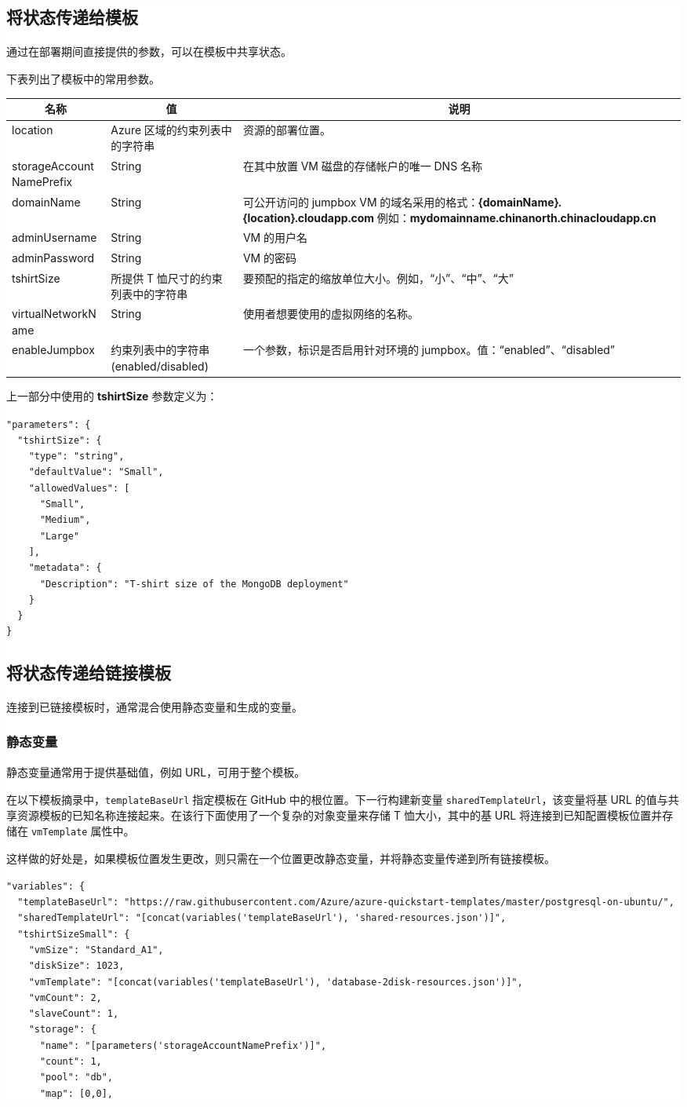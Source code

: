 ## 将状态传递给模板
通过在部署期间直接提供的参数，可以在模板中共享状态。

下表列出了模板中的常用参数。

| 名称 | 值 | 说明 |
| --- | --- | --- |
| location |Azure 区域的约束列表中的字符串 |资源的部署位置。 |
| storageAccountNamePrefix |String |在其中放置 VM 磁盘的存储帐户的唯一 DNS 名称 |
| domainName |String |可公开访问的 jumpbox VM 的域名采用的格式：**{domainName}.{location}.cloudapp.com** 例如：**mydomainname.chinanorth.chinacloudapp.cn** |
| adminUsername |String |VM 的用户名 |
| adminPassword |String |VM 的密码 |
| tshirtSize |所提供 T 恤尺寸的约束列表中的字符串 |要预配的指定的缩放单位大小。例如，“小”、“中”、“大” |
| virtualNetworkName |String |使用者想要使用的虚拟网络的名称。 |
| enableJumpbox |约束列表中的字符串 (enabled/disabled) |一个参数，标识是否启用针对环境的 jumpbox。值：“enabled”、“disabled” |

上一部分中使用的 **tshirtSize** 参数定义为：

    "parameters": {
      "tshirtSize": {
        "type": "string",
        "defaultValue": "Small",
        "allowedValues": [
          "Small",
          "Medium",
          "Large"
        ],
        "metadata": {
          "Description": "T-shirt size of the MongoDB deployment"
        }
      }
    }


## 将状态传递给链接模板
连接到已链接模板时，通常混合使用静态变量和生成的变量。

### 静态变量
静态变量通常用于提供基础值，例如 URL，可用于整个模板。

在以下模板摘录中，`templateBaseUrl` 指定模板在 GitHub 中的根位置。下一行构建新变量 `sharedTemplateUrl`，该变量将基 URL 的值与共享资源模板的已知名称连接起来。在该行下面使用了一个复杂的对象变量来存储 T 恤大小，其中的基 URL 将连接到已知配置模板位置并存储在 `vmTemplate` 属性中。

这样做的好处是，如果模板位置发生更改，则只需在一个位置更改静态变量，并将静态变量传递到所有链接模板。

    "variables": {
      "templateBaseUrl": "https://raw.githubusercontent.com/Azure/azure-quickstart-templates/master/postgresql-on-ubuntu/",
      "sharedTemplateUrl": "[concat(variables('templateBaseUrl'), 'shared-resources.json')]",
      "tshirtSizeSmall": {
        "vmSize": "Standard_A1",
        "diskSize": 1023,
        "vmTemplate": "[concat(variables('templateBaseUrl'), 'database-2disk-resources.json')]",
        "vmCount": 2,
        "slaveCount": 1,
        "storage": {
          "name": "[parameters('storageAccountNamePrefix')]",
          "count": 1,
          "pool": "db",
          "map": [0,0],